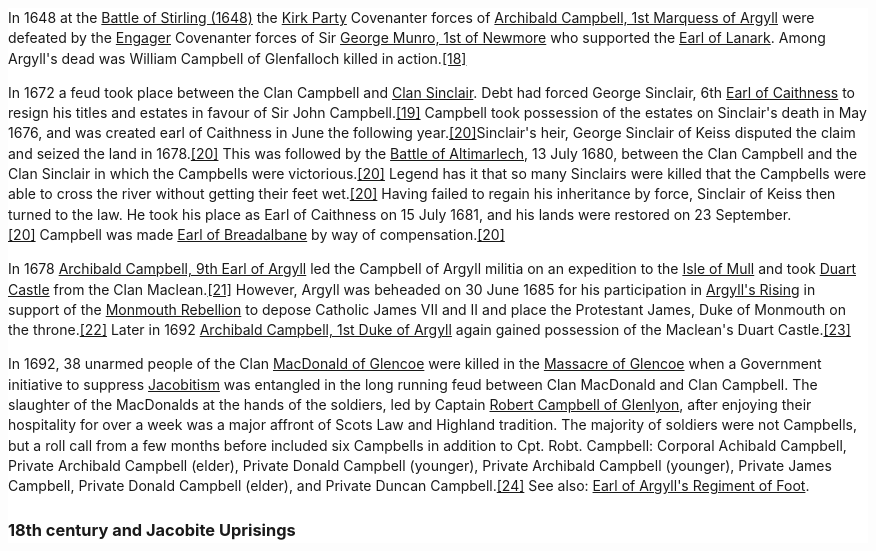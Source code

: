 In 1648 at the [Battle of Stirling (1648)](https://www.wikiwand.com/en/Battle_of_Stirling_(1648)) the [Kirk Party](https://www.wikiwand.com/en/Kirk_Party) Covenanter forces of [Archibald Campbell, 1st Marquess of Argyll](https://www.wikiwand.com/en/Archibald_Campbell,_1st_Marquess_of_Argyll) were defeated by the [Engager](https://www.wikiwand.com/en/Engagers) Covenanter forces of Sir [George Munro, 1st of Newmore](https://www.wikiwand.com/en/George_Munro,_1st_of_Newmore) who supported the [Earl of Lanark](https://www.wikiwand.com/en/Earl_of_Lanark). Among Argyll's dead was William Campbell of Glenfalloch killed in action.[[18]](https://www.wikiwand.com/en/Clan_Campbell#citenote18)

In 1672 a feud took place between the Clan Campbell and [Clan Sinclair](https://www.wikiwand.com/en/Clan_Sinclair). Debt had forced George Sinclair, 6th [Earl of Caithness](https://www.wikiwand.com/en/Earl_of_Caithness) to resign his titles and estates in favour of Sir John Campbell.[[19]](https://www.wikiwand.com/en/Clan_Campbell#citenote19) Campbell took possession of the estates on Sinclair's death in May 1676, and was created earl of Caithness in June the following year.[[20]](https://www.wikiwand.com/en/Clan_Campbell#citenoteAnderson20)Sinclair's heir, George Sinclair of Keiss disputed the claim and seized the land in 1678.[[20]](https://www.wikiwand.com/en/Clan_Campbell#citenoteAnderson20) This was followed by the [Battle of Altimarlech](https://www.wikiwand.com/en/Battle_of_Altimarlech), 13 July 1680, between the Clan Campbell and the Clan Sinclair in which the Campbells were victorious.[[20]](https://www.wikiwand.com/en/Clan_Campbell#citenoteAnderson20) Legend has it that so many Sinclairs were killed that the Campbells were able to cross the river without getting their feet wet.[[20]](https://www.wikiwand.com/en/Clan_Campbell#citenoteAnderson20) Having failed to regain his inheritance by force, Sinclair of Keiss then turned to the law. He took his place as Earl of Caithness on 15 July 1681, and his lands were restored on 23 September.[[20]](https://www.wikiwand.com/en/Clan_Campbell#citenoteAnderson20) Campbell was made [Earl of Breadalbane](https://www.wikiwand.com/en/Earl_of_Breadalbane) by way of compensation.[[20]](https://www.wikiwand.com/en/Clan_Campbell#citenoteAnderson20)

In 1678 [Archibald Campbell, 9th Earl of Argyll](https://www.wikiwand.com/en/Archibald_Campbell,_9th_Earl_of_Argyll) led the Campbell of Argyll militia on an expedition to the [Isle of Mull](https://www.wikiwand.com/en/Isle_of_Mull) and took [Duart Castle](https://www.wikiwand.com/en/Duart_Castle) from the Clan Maclean.[[21]](https://www.wikiwand.com/en/Clan_Campbell#citenote21) However, Argyll was beheaded on 30 June 1685 for his participation in [Argyll's Rising](https://www.wikiwand.com/en/Argyll%27s_Rising) in support of the [Monmouth Rebellion](https://www.wikiwand.com/en/Monmouth_Rebellion) to depose Catholic James VII and II and place the Protestant James, Duke of Monmouth on the throne.[[22]](https://www.wikiwand.com/en/Clan_Campbell#citenote22) Later in 1692 [Archibald Campbell, 1st Duke of Argyll](https://www.wikiwand.com/en/Archibald_Campbell,_1st_Duke_of_Argyll) again gained possession of the Maclean's Duart Castle.[[23]](https://www.wikiwand.com/en/Clan_Campbell#citenote23)

In 1692, 38 unarmed people of the Clan [MacDonald of Glencoe](https://www.wikiwand.com/en/MacDonald_of_Glencoe) were killed in the [Massacre of Glencoe](https://www.wikiwand.com/en/Massacre_of_Glencoe) when a Government initiative to suppress [Jacobitism](https://www.wikiwand.com/en/Jacobitism) was entangled in the long running feud between Clan MacDonald and Clan Campbell. The slaughter of the MacDonalds at the hands of the soldiers, led by Captain [Robert Campbell of Glenlyon](https://www.wikiwand.com/en/Robert_Campbell_of_Glenlyon), after enjoying their hospitality for over a week was a major affront of Scots Law and Highland tradition. The majority of soldiers were not Campbells, but a roll call from a few months before included six Campbells in addition to Cpt. Robt. Campbell: Corporal Achibald Campbell, Private Archibald Campbell (elder), Private Donald Campbell (younger), Private Archibald Campbell (younger), Private James Campbell, Private Donald Campbell (elder), and Private Duncan Campbell.[[24]](https://www.wikiwand.com/en/Clan_Campbell#citenote24) See also: [Earl of Argyll's Regiment of Foot](https://www.wikiwand.com/en/Earl_of_Argyll%27s_Regiment_of_Foot).

### 18th century and Jacobite Uprisings
